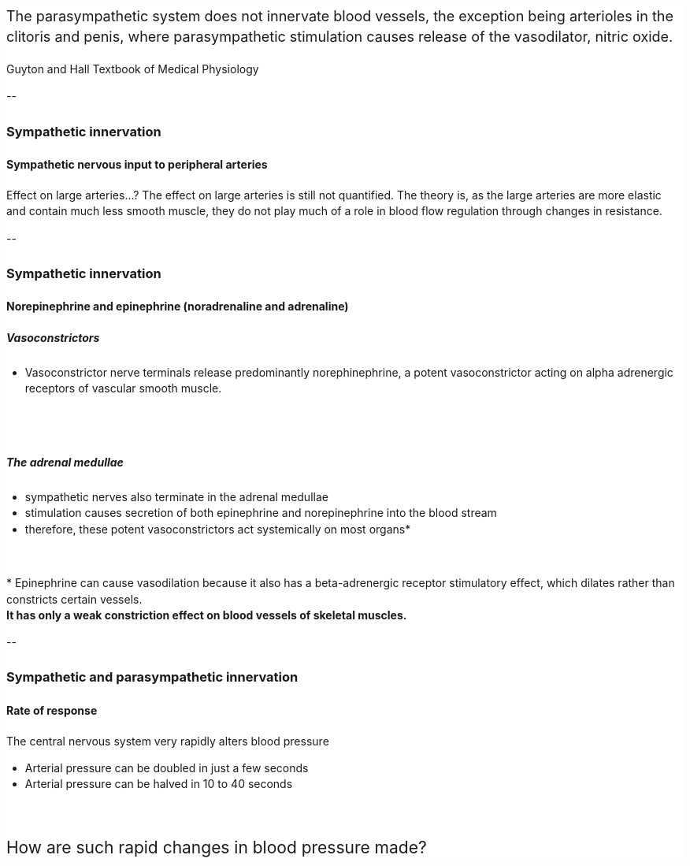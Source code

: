   <p class="fragment" style="font-size:18px">The parasympathetic system does not innervate blood vessels, the exception being arterioles in the clitoris and penis, where parasympathetic stimulation causes release of the vasodilator, nitric oxide.</p>
  <div class='credit'>
    <p>Guyton and Hall Textbook of Medical Physiology</p>
  </div>
</div>

--
### Sympathetic innervation
#### Sympathetic nervous input to peripheral arteries
Effect on large arteries...? The effect on large arteries is still not quantified. The theory is, as the large arteries are more elastic and contain much less smooth muscle, they do not play much of a role in blood flow regulation through changes in resistance.

--
### Sympathetic innervation
#### Norepinephrine and epinephrine (noradrenaline and adrenaline)

<h5>Vasoconstrictors</h5>
<ul>
  <li> Vasoconstrictor nerve terminals release predominantly norephinephrine, a potent vasoconstrictor acting on alpha adrenergic receptors of vascular smooth muscle.</li>
</ul>
<br>&nbsp;<br>
<span class="fragment">
<h5>The adrenal medullae</h5>
<ul>
  <li> sympathetic nerves also terminate in the adrenal medullae</li>
  <li> stimulation causes secretion of both epinephrine and norepinephrine into the blood stream</li>
  <li> therefore, these potent vasoconstrictors act systemically on most organs*</li>
</ul>
<p>&nbsp;</p>
<p class="citation">* Epinephrine can cause vasodilation because it also has a beta-adrenergic receptor stimulatory effect, which dilates rather than constricts certain vessels.<br><b>It has only a weak constriction effect on blood vessels of skeletal muscles.</b></p>
</span>

--
### Sympathetic and parasympathetic innervation
#### Rate of response

The central nervous system very rapidly alters blood pressure

- Arterial pressure can be doubled in just a few seconds
- Arterial pressure can be halved in 10 to 40 seconds

<p>&nbsp;<p>
<p class="fragment" style="font-size:1.5em">How are such rapid changes in blood pressure made?</p>
